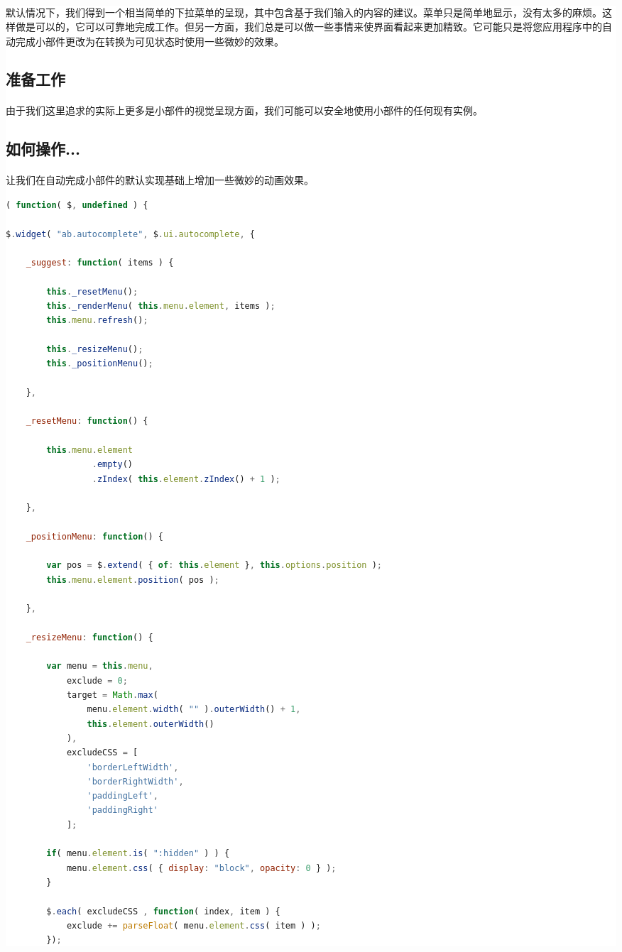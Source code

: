 默认情况下，我们得到一个相当简单的下拉菜单的呈现，其中包含基于我们输入的内容的建议。菜单只是简单地显示，没有太多的麻烦。这样做是可以的，它可以可靠地完成工作。但另一方面，我们总是可以做一些事情来使界面看起来更加精致。它可能只是将您应用程序中的自动完成小部件更改为在转换为可见状态时使用一些微妙的效果。

## 准备工作

由于我们这里追求的实际上更多是小部件的视觉呈现方面，我们可能可以安全地使用小部件的任何现有实例。

## 如何操作...

让我们在自动完成小部件的默认实现基础上增加一些微妙的动画效果。

```js
( function( $, undefined ) {

$.widget( "ab.autocomplete", $.ui.autocomplete, {

    _suggest: function( items ) {

        this._resetMenu();
        this._renderMenu( this.menu.element, items );
        this.menu.refresh();

        this._resizeMenu();
        this._positionMenu();

    },

    _resetMenu: function() {

        this.menu.element
                 .empty()
                 .zIndex( this.element.zIndex() + 1 );

    },

    _positionMenu: function() {

        var pos = $.extend( { of: this.element }, this.options.position );
        this.menu.element.position( pos );

    },

    _resizeMenu: function() {

        var menu = this.menu,
            exclude = 0;
            target = Math.max(
                menu.element.width( "" ).outerWidth() + 1,
                this.element.outerWidth()
            ),
            excludeCSS = [
                'borderLeftWidth',
                'borderRightWidth',
                'paddingLeft',
                'paddingRight'
            ];

        if( menu.element.is( ":hidden" ) ) {
            menu.element.css( { display: "block", opacity: 0 } );
        }

        $.each( excludeCSS , function( index, item ) {
            exclude += parseFloat( menu.element.css( item ) );
        });
```